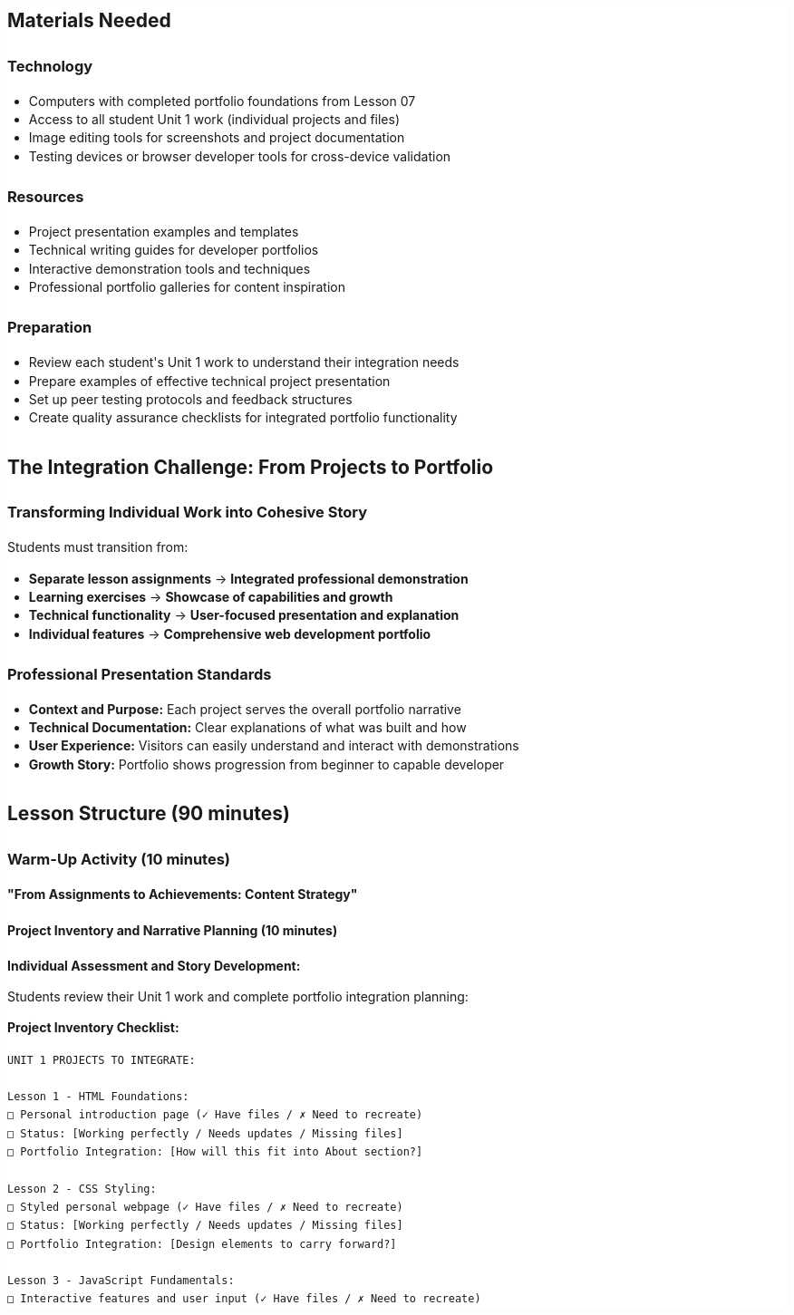 ## Materials Needed

### Technology
- Computers with completed portfolio foundations from Lesson 07
- Access to all student Unit 1 work (individual projects and files)
- Image editing tools for screenshots and project documentation
- Testing devices or browser developer tools for cross-device validation

### Resources
- Project presentation examples and templates
- Technical writing guides for developer portfolios
- Interactive demonstration tools and techniques
- Professional portfolio galleries for content inspiration

### Preparation
- Review each student's Unit 1 work to understand their integration needs
- Prepare examples of effective technical project presentation
- Set up peer testing protocols and feedback structures
- Create quality assurance checklists for integrated portfolio functionality

## The Integration Challenge: From Projects to Portfolio

### **Transforming Individual Work into Cohesive Story**
Students must transition from:
- **Separate lesson assignments** → **Integrated professional demonstration**
- **Learning exercises** → **Showcase of capabilities and growth**
- **Technical functionality** → **User-focused presentation and explanation**
- **Individual features** → **Comprehensive web development portfolio**

### **Professional Presentation Standards**
- **Context and Purpose:** Each project serves the overall portfolio narrative
- **Technical Documentation:** Clear explanations of what was built and how
- **User Experience:** Visitors can easily understand and interact with demonstrations
- **Growth Story:** Portfolio shows progression from beginner to capable developer

## Lesson Structure (90 minutes)

### Warm-Up Activity (10 minutes)
**"From Assignments to Achievements: Content Strategy"**

#### Project Inventory and Narrative Planning (10 minutes)
**Individual Assessment and Story Development:**

Students review their Unit 1 work and complete portfolio integration planning:

**Project Inventory Checklist:**
```
UNIT 1 PROJECTS TO INTEGRATE:

Lesson 1 - HTML Foundations:
□ Personal introduction page (✓ Have files / ✗ Need to recreate)
□ Status: [Working perfectly / Needs updates / Missing files]
□ Portfolio Integration: [How will this fit into About section?]

Lesson 2 - CSS Styling:
□ Styled personal webpage (✓ Have files / ✗ Need to recreate)
□ Status: [Working perfectly / Needs updates / Missing files]
□ Portfolio Integration: [Design elements to carry forward?]

Lesson 3 - JavaScript Fundamentals:
□ Interactive features and user input (✓ Have files / ✗ Need to recreate)
```